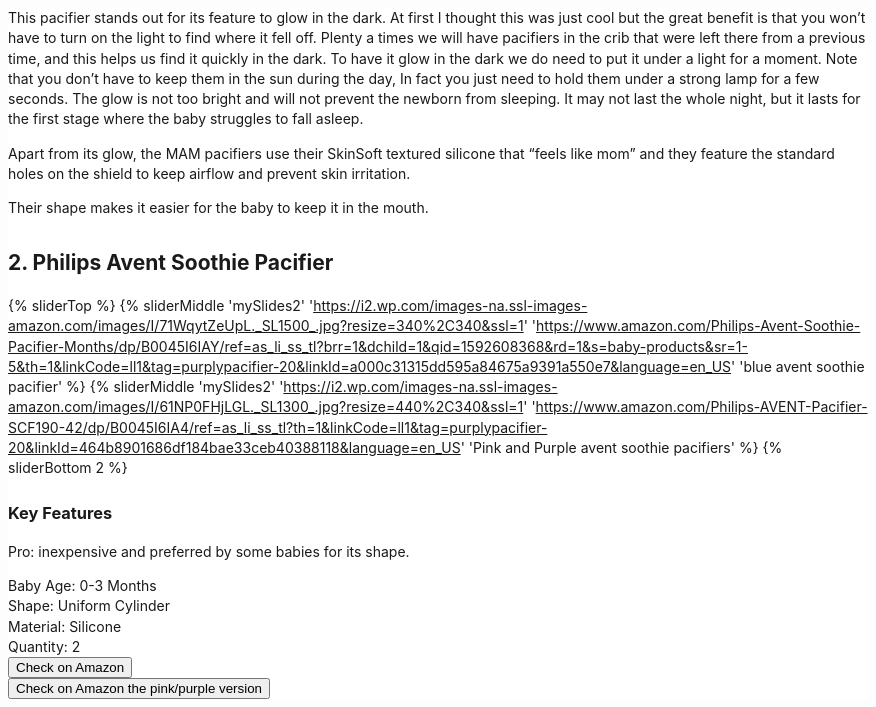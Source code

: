 
This pacifier stands out for its feature to glow in the dark. At first I thought this was just cool but the great benefit is that you won’t have to turn on the light to find where it fell off. Plenty a times we will have pacifiers in the crib that were left there from a previous time, and this helps us find it quickly in the dark.
To have it glow in the dark we do need to put it under a light for a moment. Note that you don’t have to keep them in the sun during the day, In fact you just need to hold them under a strong lamp for a few seconds.
The glow is not too bright and will not prevent the newborn from sleeping. It may not last the whole night, but it lasts for the first stage where the baby struggles to fall asleep.

Apart from its glow, the MAM pacifiers use their SkinSoft textured silicone that “feels like mom” and they feature the standard holes on the shield to keep airflow and prevent skin irritation.

Their shape makes it easier for the baby to keep it in the mouth.

## 2. Philips Avent Soothie Pacifier
{% sliderTop %}
{% sliderMiddle 'mySlides2' 'https://i2.wp.com/images-na.ssl-images-amazon.com/images/I/71WqytZeUpL._SL1500_.jpg?resize=340%2C340&ssl=1' 'https://www.amazon.com/Philips-Avent-Soothie-Pacifier-Months/dp/B0045I6IAY/ref=as_li_ss_tl?brr=1&dchild=1&qid=1592608368&rd=1&s=baby-products&sr=1-5&th=1&linkCode=ll1&tag=purplypacifier-20&linkId=a000c31315dd595a84675a9391a550e7&language=en_US' 'blue avent soothie pacifier' %}
{% sliderMiddle 'mySlides2' 'https://i2.wp.com/images-na.ssl-images-amazon.com/images/I/61NP0FHjLGL._SL1300_.jpg?resize=440%2C340&ssl=1' 'https://www.amazon.com/Philips-AVENT-Pacifier-SCF190-42/dp/B0045I6IA4/ref=as_li_ss_tl?th=1&linkCode=ll1&tag=purplypacifier-20&linkId=464b8901686df184bae33ceb40388118&language=en_US' 'Pink and Purple avent soothie pacifiers' %}
{% sliderBottom 2 %}

### Key Features
Pro: inexpensive and preferred by some babies for its shape.

<div class="[ md:box-flex space-between align-center ]">
<div>
Baby Age: 0-3 Months<br>
Shape: Uniform Cylinder<br>
Material: Silicone<br>
Quantity: 2
</div>
<div>
<a href="https://www.amazon.com/Philips-Avent-Soothie-Pacifier-Months/dp/B0045I6IAY/ref=as_li_ss_tl?brr=1&dchild=1&qid=1592608368&rd=1&s=baby-products&sr=1-5&th=1&linkCode=ll1&tag=purplypacifier-20&linkId=a000c31315dd595a84675a9391a550e7&language=en_US" target="_blank">
<button class="[ button button__green ] [ font-base text-base weight-bold ]">Check on Amazon</button>
</a><br>
<a href="https://www.amazon.com/Philips-AVENT-Pacifier-SCF190-42/dp/B0045I6IA4/ref=as_li_ss_tl?th=1&linkCode=ll1&tag=purplypacifier-20&linkId=464b8901686df184bae33ceb40388118&language=en_US" target="_blank">
<button class="[ button button__pink ] [ font-base text-base weight-bold ]">Check on Amazon the pink/purple version</button>
</a>
</div>
</div>
